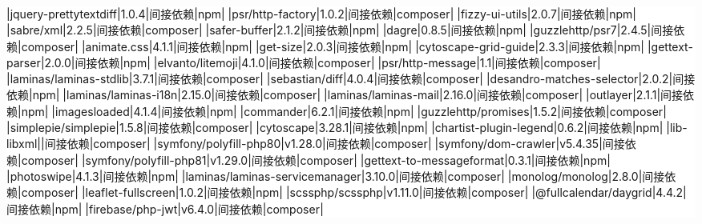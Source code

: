 |jquery-prettytextdiff|1.0.4|间接依赖|npm|
|psr/http-factory|1.0.2|间接依赖|composer|
|fizzy-ui-utils|2.0.7|间接依赖|npm|
|sabre/xml|2.2.5|间接依赖|composer|
|safer-buffer|2.1.2|间接依赖|npm|
|dagre|0.8.5|间接依赖|npm|
|guzzlehttp/psr7|2.4.5|间接依赖|composer|
|animate.css|4.1.1|间接依赖|npm|
|get-size|2.0.3|间接依赖|npm|
|cytoscape-grid-guide|2.3.3|间接依赖|npm|
|gettext-parser|2.0.0|间接依赖|npm|
|elvanto/litemoji|4.1.0|间接依赖|composer|
|psr/http-message|1.1|间接依赖|composer|
|laminas/laminas-stdlib|3.7.1|间接依赖|composer|
|sebastian/diff|4.0.4|间接依赖|composer|
|desandro-matches-selector|2.0.2|间接依赖|npm|
|laminas/laminas-i18n|2.15.0|间接依赖|composer|
|laminas/laminas-mail|2.16.0|间接依赖|composer|
|outlayer|2.1.1|间接依赖|npm|
|imagesloaded|4.1.4|间接依赖|npm|
|commander|6.2.1|间接依赖|npm|
|guzzlehttp/promises|1.5.2|间接依赖|composer|
|simplepie/simplepie|1.5.8|间接依赖|composer|
|cytoscape|3.28.1|间接依赖|npm|
|chartist-plugin-legend|0.6.2|间接依赖|npm|
|lib-libxml||间接依赖|composer|
|symfony/polyfill-php80|v1.28.0|间接依赖|composer|
|symfony/dom-crawler|v5.4.35|间接依赖|composer|
|symfony/polyfill-php81|v1.29.0|间接依赖|composer|
|gettext-to-messageformat|0.3.1|间接依赖|npm|
|photoswipe|4.1.3|间接依赖|npm|
|laminas/laminas-servicemanager|3.10.0|间接依赖|composer|
|monolog/monolog|2.8.0|间接依赖|composer|
|leaflet-fullscreen|1.0.2|间接依赖|npm|
|scssphp/scssphp|v1.11.0|间接依赖|composer|
|@fullcalendar/daygrid|4.4.2|间接依赖|npm|
|firebase/php-jwt|v6.4.0|间接依赖|composer|